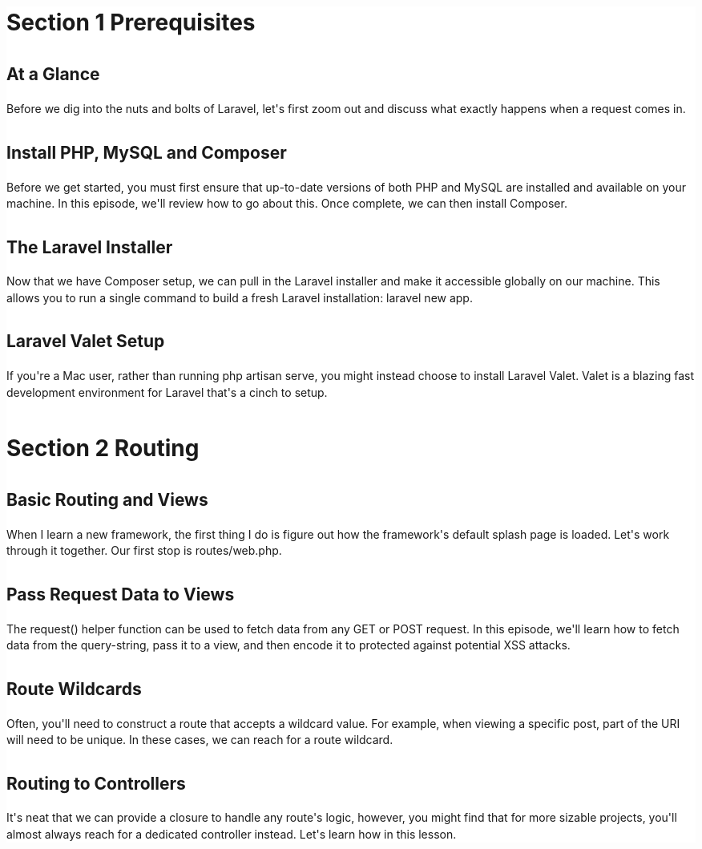 
# Section 1 Prerequisites


## At a Glance
Before we dig into the nuts and bolts of Laravel, let's first zoom out and discuss what exactly happens when a request comes in.


## Install PHP, MySQL and Composer
Before we get started, you must first ensure that up-to-date versions of both PHP and MySQL are installed and available on your machine. In this episode, we'll review how to go about this. Once complete, we can then install Composer.


## The Laravel Installer
Now that we have Composer setup, we can pull in the Laravel installer and make it accessible globally on our machine. This allows you to run a single command to build a fresh Laravel installation: laravel new app.


## Laravel Valet Setup
If you're a Mac user, rather than running php artisan serve, you might instead choose to install Laravel Valet. Valet is a blazing fast development environment for Laravel that's a cinch to setup.



# Section 2 Routing


## Basic Routing and Views
When I learn a new framework, the first thing I do is figure out how the framework's default splash page is loaded. Let's work through it together. Our first stop is routes/web.php.


## Pass Request Data to Views
The request() helper function can be used to fetch data from any GET or POST request. In this episode, we'll learn how to fetch data from the query-string, pass it to a view, and then encode it to protected against potential XSS attacks.


## Route Wildcards
Often, you'll need to construct a route that accepts a wildcard value. For example, when viewing a specific post, part of the URI will need to be unique. In these cases, we can reach for a route wildcard.


## Routing to Controllers
It's neat that we can provide a closure to handle any route's logic, however, you might find that for more sizable projects, you'll almost always reach for a dedicated controller instead. Let's learn how in this lesson.
